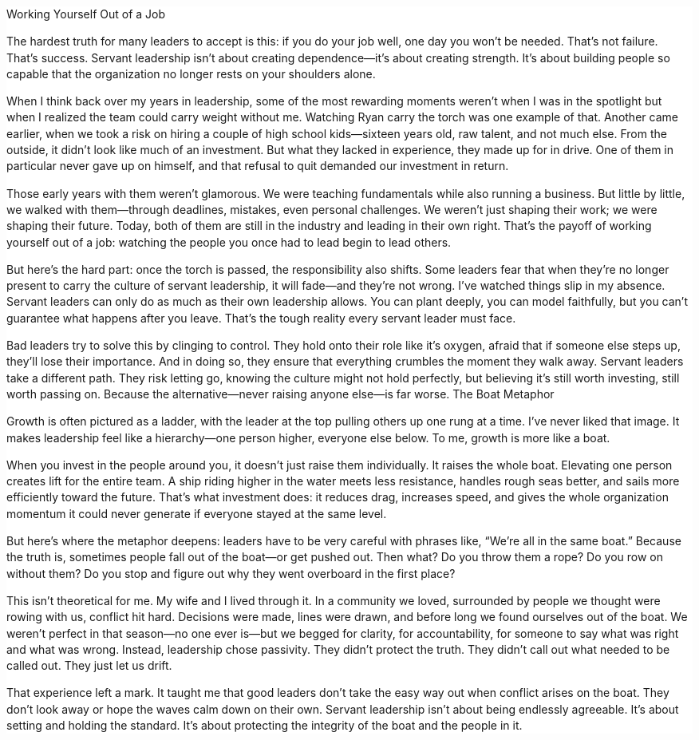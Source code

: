 Working Yourself Out of a Job

The hardest truth for many leaders to accept is this: if you do your job well, one day you won’t be needed. That’s not failure. That’s success. Servant leadership isn’t about creating dependence—it’s about creating strength. It’s about building people so capable that the organization no longer rests on your shoulders alone.

When I think back over my years in leadership, some of the most rewarding moments weren’t when I was in the spotlight but when I realized the team could carry weight without me. Watching Ryan carry the torch was one example of that. Another came earlier, when we took a risk on hiring a couple of high school kids—sixteen years old, raw talent, and not much else. From the outside, it didn’t look like much of an investment. But what they lacked in experience, they made up for in drive. One of them in particular never gave up on himself, and that refusal to quit demanded our investment in return.

Those early years with them weren’t glamorous. We were teaching fundamentals while also running a business. But little by little, we walked with them—through deadlines, mistakes, even personal challenges. We weren’t just shaping their work; we were shaping their future. Today, both of them are still in the industry and leading in their own right. That’s the payoff of working yourself out of a job: watching the people you once had to lead begin to lead others.

But here’s the hard part: once the torch is passed, the responsibility also shifts. Some leaders fear that when they’re no longer present to carry the culture of servant leadership, it will fade—and they’re not wrong. I’ve watched things slip in my absence. Servant leaders can only do as much as their own leadership allows. You can plant deeply, you can model faithfully, but you can’t guarantee what happens after you leave. That’s the tough reality every servant leader must face.

Bad leaders try to solve this by clinging to control. They hold onto their role like it’s oxygen, afraid that if someone else steps up, they’ll lose their importance. And in doing so, they ensure that everything crumbles the moment they walk away. Servant leaders take a different path. They risk letting go, knowing the culture might not hold perfectly, but believing it’s still worth investing, still worth passing on. Because the alternative—never raising anyone else—is far worse.
The Boat Metaphor

Growth is often pictured as a ladder, with the leader at the top pulling others up one rung at a time. I’ve never liked that image. It makes leadership feel like a hierarchy—one person higher, everyone else below. To me, growth is more like a boat.

When you invest in the people around you, it doesn’t just raise them individually. It raises the whole boat. Elevating one person creates lift for the entire team. A ship riding higher in the water meets less resistance, handles rough seas better, and sails more efficiently toward the future. That’s what investment does: it reduces drag, increases speed, and gives the whole organization momentum it could never generate if everyone stayed at the same level.

But here’s where the metaphor deepens: leaders have to be very careful with phrases like, “We’re all in the same boat.” Because the truth is, sometimes people fall out of the boat—or get pushed out. Then what? Do you throw them a rope? Do you row on without them? Do you stop and figure out why they went overboard in the first place?

This isn’t theoretical for me. My wife and I lived through it. In a community we loved, surrounded by people we thought were rowing with us, conflict hit hard. Decisions were made, lines were drawn, and before long we found ourselves out of the boat. We weren’t perfect in that season—no one ever is—but we begged for clarity, for accountability, for someone to say what was right and what was wrong. Instead, leadership chose passivity. They didn’t protect the truth. They didn’t call out what needed to be called out. They just let us drift.

That experience left a mark. It taught me that good leaders don’t take the easy way out when conflict arises on the boat. They don’t look away or hope the waves calm down on their own. Servant leadership isn’t about being endlessly agreeable. It’s about setting and holding the standard. It’s about protecting the integrity of the boat and the people in it.
